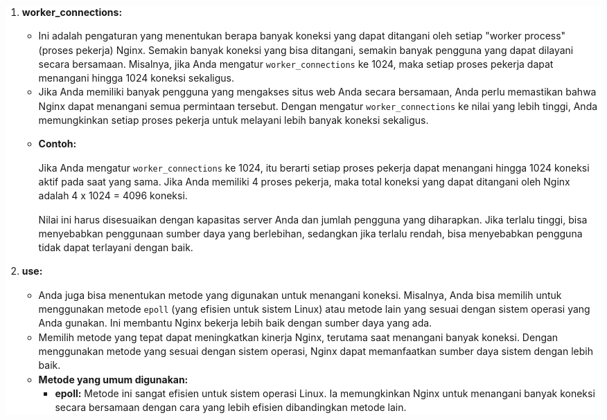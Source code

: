 1.  **worker\_connections:**
    -   Ini adalah pengaturan yang menentukan berapa banyak koneksi yang
        dapat ditangani oleh setiap "worker process" (proses pekerja)
        Nginx. Semakin banyak koneksi yang bisa ditangani, semakin
        banyak pengguna yang dapat dilayani secara bersamaan. Misalnya,
        jika Anda mengatur `worker_connections` ke 1024, maka setiap
        proses pekerja dapat menangani hingga 1024 koneksi sekaligus.

    <!-- -->

    -   Jika Anda memiliki banyak pengguna yang mengakses situs web Anda
        secara bersamaan, Anda perlu memastikan bahwa Nginx dapat
        menangani semua permintaan tersebut. Dengan
        mengatur `worker_connections` ke nilai yang lebih tinggi, Anda
        memungkinkan setiap proses pekerja untuk melayani lebih banyak
        koneksi sekaligus.

    <!-- -->

    -   **Contoh:**

        Jika Anda mengatur `worker_connections` ke 1024, itu berarti
        setiap proses pekerja dapat menangani hingga 1024 koneksi aktif
        pada saat yang sama. Jika Anda memiliki 4 proses pekerja, maka
        total koneksi yang dapat ditangani oleh Nginx adalah 4 x 1024 =
        4096 koneksi.

        Nilai ini harus disesuaikan dengan kapasitas server Anda dan
        jumlah pengguna yang diharapkan. Jika terlalu tinggi, bisa
        menyebabkan penggunaan sumber daya yang berlebihan, sedangkan
        jika terlalu rendah, bisa menyebabkan pengguna tidak dapat
        terlayani dengan baik.



2.  **use:**
    -   Anda juga bisa menentukan metode yang digunakan untuk menangani
        koneksi. Misalnya, Anda bisa memilih untuk menggunakan
        metode `epoll` (yang efisien untuk sistem Linux) atau metode
        lain yang sesuai dengan sistem operasi yang Anda gunakan. Ini
        membantu Nginx bekerja lebih baik dengan sumber daya yang ada.

    <!-- -->

    -   Memilih metode yang tepat dapat meningkatkan kinerja Nginx,
        terutama saat menangani banyak koneksi. Dengan menggunakan
        metode yang sesuai dengan sistem operasi, Nginx dapat
        memanfaatkan sumber daya sistem dengan lebih baik.

    <!-- -->

    -   **Metode yang umum digunakan:**
        -   **epoll:** Metode ini sangat efisien untuk sistem operasi
            Linux. Ia memungkinkan Nginx untuk menangani banyak koneksi
            secara bersamaan dengan cara yang lebih efisien dibandingkan
            metode lain.
